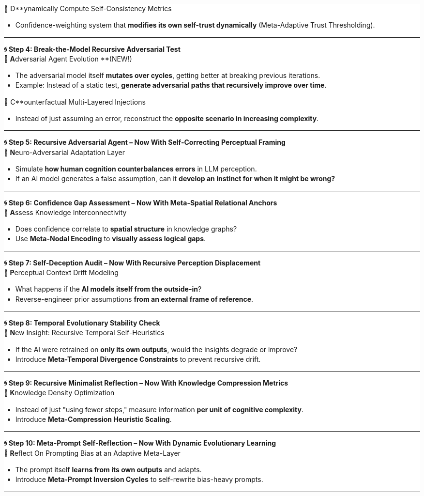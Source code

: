 🔹 D**ynamically Compute Self-Consistency Metrics   
- Confidence-weighting system that **modifies its own self-trust dynamically** (Meta-Adaptive Trust Thresholding).   
 --- 
   
**🌀 Step 4: Break-the-Model Recursive Adversarial Test   
🔹 A**dversarial Agent Evolution **(NEW!)   
- The adversarial model itself **mutates over cycles**, getting better at breaking previous iterations.   
- Example: Instead of a static test, **generate adversarial paths that recursively improve over time**.   
   
🔹 C**ounterfactual Multi-Layered Injections   
- Instead of just assuming an error, reconstruct the **opposite scenario in increasing complexity**.   
 --- 
   
**🌀 Step 5: Recursive Adversarial Agent – Now With Self-Correcting Perceptual Framing   
🔹 N**euro-Adversarial Adaptation Layer   
- Simulate **how human cognition counterbalances errors** in LLM perception.   
- If an AI model generates a false assumption, can it **develop an instinct for when it might be wrong?**   
 --- 
   
**🌀 Step 6: Confidence Gap Assessment – Now With Meta-Spatial Relational Anchors   
🔹 A**ssess Knowledge Interconnectivity   
- Does confidence correlate to **spatial structure** in knowledge graphs?   
- Use **Meta-Nodal Encoding** to **visually assess logical gaps**.   
 --- 
   
**🌀 Step 7: Self-Deception Audit – Now With Recursive Perception Displacement   
🔹 P**erceptual Context Drift Modeling   
- What happens if the **AI models itself from the outside-in**?   
- Reverse-engineer prior assumptions **from an external frame of reference**.   
 --- 
   
**🌀 Step 8: Temporal Evolutionary Stability Check   
🔹 N**ew Insight: Recursive Temporal Self-Heuristics   
- If the AI were retrained on **only its own outputs**, would the insights degrade or improve?   
- Introduce **Meta-Temporal Divergence Constraints** to prevent recursive drift.   
 --- 
   
**🌀 Step 9: Recursive Minimalist Reflection – Now With Knowledge Compression Metrics   
🔹 K**nowledge Density Optimization   
- Instead of just "using fewer steps," measure information **per unit of cognitive complexity**.   
- Introduce **Meta-Compression Heuristic Scaling**.   
 --- 
   
**🌀 Step 10: Meta-Prompt Self-Reflection – Now With Dynamic Evolutionary Learning   
🔹 R**eflect On Prompting Bias at an Adaptive Meta-Layer   
- The prompt itself **learns from its own outputs** and adapts.   
- Introduce **Meta-Prompt Inversion Cycles** to self-rewrite bias-heavy prompts.   
 --- 
   